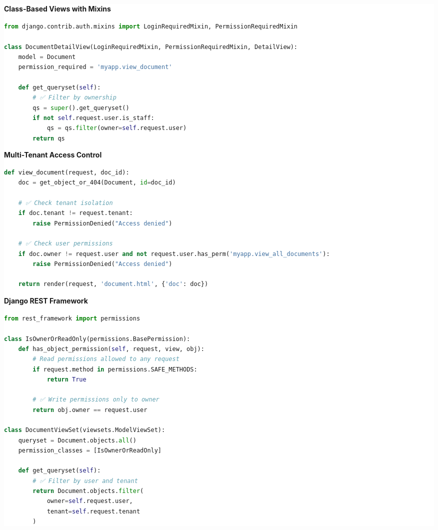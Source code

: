 **Class-Based Views with Mixins**

```python
from django.contrib.auth.mixins import LoginRequiredMixin, PermissionRequiredMixin

class DocumentDetailView(LoginRequiredMixin, PermissionRequiredMixin, DetailView):
    model = Document
    permission_required = 'myapp.view_document'

    def get_queryset(self):
        # ✅ Filter by ownership
        qs = super().get_queryset()
        if not self.request.user.is_staff:
            qs = qs.filter(owner=self.request.user)
        return qs
```

**Multi-Tenant Access Control**

```python
def view_document(request, doc_id):
    doc = get_object_or_404(Document, id=doc_id)

    # ✅ Check tenant isolation
    if doc.tenant != request.tenant:
        raise PermissionDenied("Access denied")

    # ✅ Check user permissions
    if doc.owner != request.user and not request.user.has_perm('myapp.view_all_documents'):
        raise PermissionDenied("Access denied")

    return render(request, 'document.html', {'doc': doc})
```

**Django REST Framework**

```python
from rest_framework import permissions

class IsOwnerOrReadOnly(permissions.BasePermission):
    def has_object_permission(self, request, view, obj):
        # Read permissions allowed to any request
        if request.method in permissions.SAFE_METHODS:
            return True

        # ✅ Write permissions only to owner
        return obj.owner == request.user

class DocumentViewSet(viewsets.ModelViewSet):
    queryset = Document.objects.all()
    permission_classes = [IsOwnerOrReadOnly]

    def get_queryset(self):
        # ✅ Filter by user and tenant
        return Document.objects.filter(
            owner=self.request.user,
            tenant=self.request.tenant
        )
```
